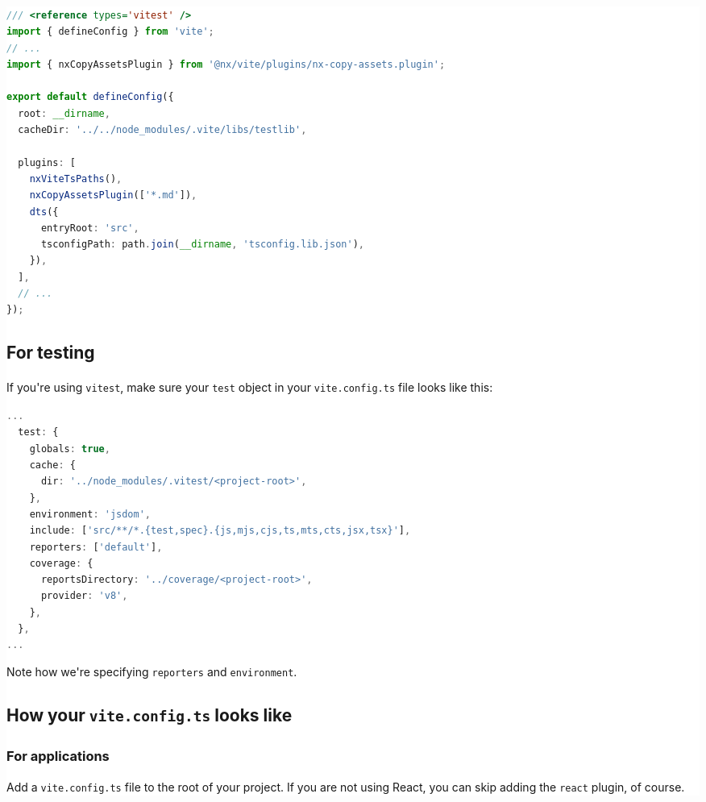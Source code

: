 ```ts {% fileName="vite.config.ts" highlightLines=[4, 12]}
/// <reference types='vitest' />
import { defineConfig } from 'vite';
// ...
import { nxCopyAssetsPlugin } from '@nx/vite/plugins/nx-copy-assets.plugin';

export default defineConfig({
  root: __dirname,
  cacheDir: '../../node_modules/.vite/libs/testlib',

  plugins: [
    nxViteTsPaths(),
    nxCopyAssetsPlugin(['*.md']),
    dts({
      entryRoot: 'src',
      tsconfigPath: path.join(__dirname, 'tsconfig.lib.json'),
    }),
  ],
  // ...
});
```

## For testing

If you're using `vitest`, make sure your `test` object in your `vite.config.ts` file looks like this:

```ts
...
  test: {
    globals: true,
    cache: {
      dir: '../node_modules/.vitest/<project-root>',
    },
    environment: 'jsdom',
    include: ['src/**/*.{test,spec}.{js,mjs,cjs,ts,mts,cts,jsx,tsx}'],
    reporters: ['default'],
    coverage: {
      reportsDirectory: '../coverage/<project-root>',
      provider: 'v8',
    },
  },
...
```

Note how we're specifying `reporters` and `environment`.

## How your `vite.config.ts` looks like

### For applications

Add a `vite.config.ts` file to the root of your project. If you are not using React, you can skip adding the `react` plugin, of course.
